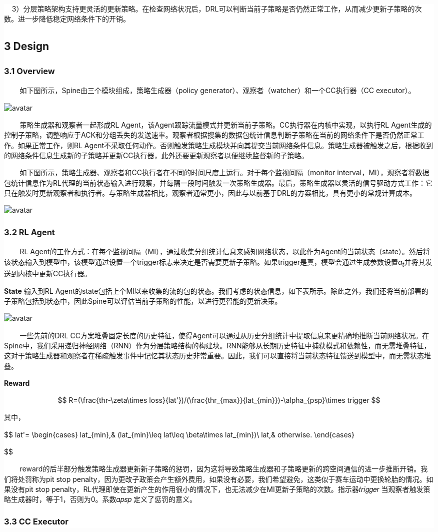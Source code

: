     3）分层策略架构支持更灵活的更新策略。在检查网络状况后，DRL可以判断当前子策略是否仍然正常工作，从而减少更新子策略的次数。进一步降低稳定网络条件下的开销。

## 3 Design

### 3.1 Overview

        如下图所示，Spine由三个模块组成，策略生成器（policy generator）、观察者（watcher）和一个CC执行器（CC executor）。

<img src="file:///F:/qiqiblog.github.io/images/2022.11.21-Spine-An-Efficient-DRL_based-Congestion-Control-with-Ultra_low/high-level%20architecture%20of%20Spine%20.png" title="" alt="avatar" data-align="center">

        策略生成器和观察者一起形成RL Agent，该Agent跟踪流量模式并更新当前子策略。CC执行器在内核中实现，以执行RL Agent生成的控制子策略，调整响应于ACK和分组丢失的发送速率。观察者根据搜集的数据包统计信息判断子策略在当前的网络条件下是否仍然正常工作。如果正常工作，则RL Agent不采取任何动作。否则触发策略生成模块并向其提交当前网络条件信息。策略生成器被触发之后，根据收到的网络条件信息生成新的子策略并更新CC执行器，此外还要更新观察者以便继续监督新的子策略。

        如下图所示，策略生成器、观察者和CC执行者在不同的时间尺度上运行。对于每个监视间隔（monitor interval，MI），观察者将数据包统计信息作为RL代理的当前状态输入进行观察，并每隔一段时间触发一次策略生成器。最后，策略生成器以灵活的信号驱动方式工作：它只在触发时更新观察者和执行者。与策略生成器相比，观察者通常更小，因此与以前基于DRL的方案相比，具有更小的常规计算成本。

<img title="" src="file:///F:/qiqiblog.github.io/images/2022.11.21-Spine-An-Efficient-DRL_based-Congestion-Control-with-Ultra_low/time%20diagram%20of%20Spine’s%20hierarchical%20control.png" alt="avatar" data-align="center" width="405">

### 3.2 RL Agent

        RL Agent的工作方式：在每个监视间隔（MI），通过收集分组统计信息来感知网络状态，以此作为Agent的当前状态（state）。然后将该状态输入到模型中，该模型通过设置一个trigger标志来决定是否需要更新子策略。如果trigger是真，模型会通过生成参数设置$a_t$并将其发送到内核中更新CC执行器。

**State** 输入到RL Agent的state包括上个MI以来收集的流的包的状态。我们考虑的状态信息，如下表所示。除此之外，我们还将当前部署的子策略包括到状态中，因此Spine可以评估当前子策略的性能，以进行更智能的更新决策。

<img title="" src="file:///F:/qiqiblog.github.io/images/2022.11.21-Spine-An-Efficient-DRL_based-Congestion-Control-with-Ultra_low/packet%20statistics%20used%20as%20Spine’s%20RL%20agent%20input.png" alt="avatar" width="482" data-align="center">

        一些先前的DRL CC方案堆叠固定长度的历史特征，使得Agent可以通过从历史分组统计中提取信息来更精确地推断当前网络状况。在Spine中，我们采用递归神经网络（RNN）作为分层策略结构的构建块。RNN能够从长期历史特征中捕获模式和依赖性，而无需堆叠特征，这对于策略生成器和观察者在稀疏触发事件中记忆其状态历史非常重要。因此，我们可以直接将当前状态特征馈送到模型中，而无需状态堆叠。

**Reward** 

$$
R=(\frac{thr-\zeta\times loss}{lat'})/(\frac{thr_{max}}{lat_{min}})-\alpha_{psp}\times trigger
$$

其中，

$$
lat'=
\begin{cases}
lat_{min},& (lat_{min}\leq lat\leq \beta\times lat_{min})\\
lat,& otherwise.
\end{cases}

$$

        reward的后半部分触发策略生成器更新新子策略的惩罚，因为这将导致策略生成器和子策略更新的跨空间通信的进一步推断开销。我们将处罚称为pit stop penalty，因为更改子政策会产生额外费用，如果没有必要，我们希望避免，这类似于赛车运动中更换轮胎的情况。如果没有pit stop penalty，RL代理即使在更新产生的作用很小的情况下，也无法减少在MI更新子策略的次数。指示器𝑡𝑟𝑖𝑔𝑔𝑒𝑟 当观察者触发策略生成器时，等于1，否则为0。系数𝛼𝑝𝑠𝑝 定义了惩罚的意义。

### 3.3 CC Executor
